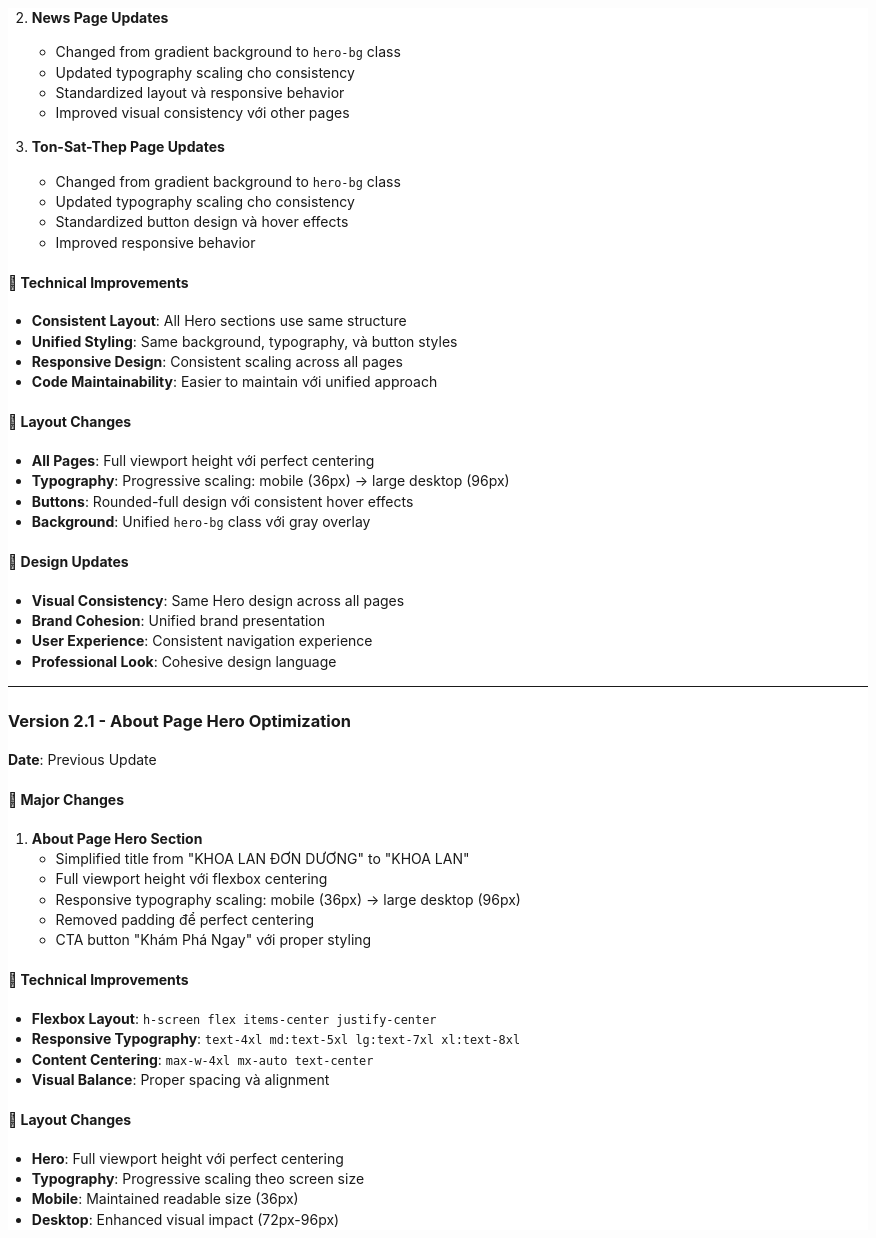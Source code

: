 2. **News Page Updates**
   - Changed from gradient background to `hero-bg` class
   - Updated typography scaling cho consistency
   - Standardized layout và responsive behavior
   - Improved visual consistency với other pages

3. **Ton-Sat-Thep Page Updates**
   - Changed from gradient background to `hero-bg` class
   - Updated typography scaling cho consistency
   - Standardized button design và hover effects
   - Improved responsive behavior

#### 🔧 **Technical Improvements**
- **Consistent Layout**: All Hero sections use same structure
- **Unified Styling**: Same background, typography, và button styles
- **Responsive Design**: Consistent scaling across all pages
- **Code Maintainability**: Easier to maintain với unified approach

#### 📱 **Layout Changes**
- **All Pages**: Full viewport height với perfect centering
- **Typography**: Progressive scaling: mobile (36px) → large desktop (96px)
- **Buttons**: Rounded-full design với consistent hover effects
- **Background**: Unified `hero-bg` class với gray overlay

#### 🎨 **Design Updates**
- **Visual Consistency**: Same Hero design across all pages
- **Brand Cohesion**: Unified brand presentation
- **User Experience**: Consistent navigation experience
- **Professional Look**: Cohesive design language

---

### Version 2.1 - About Page Hero Optimization
**Date**: Previous Update

#### 🎯 **Major Changes**
1. **About Page Hero Section**
   - Simplified title from "KHOA LAN ĐƠN DƯƠNG" to "KHOA LAN"
   - Full viewport height với flexbox centering
   - Responsive typography scaling: mobile (36px) → large desktop (96px)
   - Removed padding để perfect centering
   - CTA button "Khám Phá Ngay" với proper styling

#### 🔧 **Technical Improvements**
- **Flexbox Layout**: `h-screen flex items-center justify-center`
- **Responsive Typography**: `text-4xl md:text-5xl lg:text-7xl xl:text-8xl`
- **Content Centering**: `max-w-4xl mx-auto text-center`
- **Visual Balance**: Proper spacing và alignment

#### 📱 **Layout Changes**
- **Hero**: Full viewport height với perfect centering
- **Typography**: Progressive scaling theo screen size
- **Mobile**: Maintained readable size (36px)
- **Desktop**: Enhanced visual impact (72px-96px)
